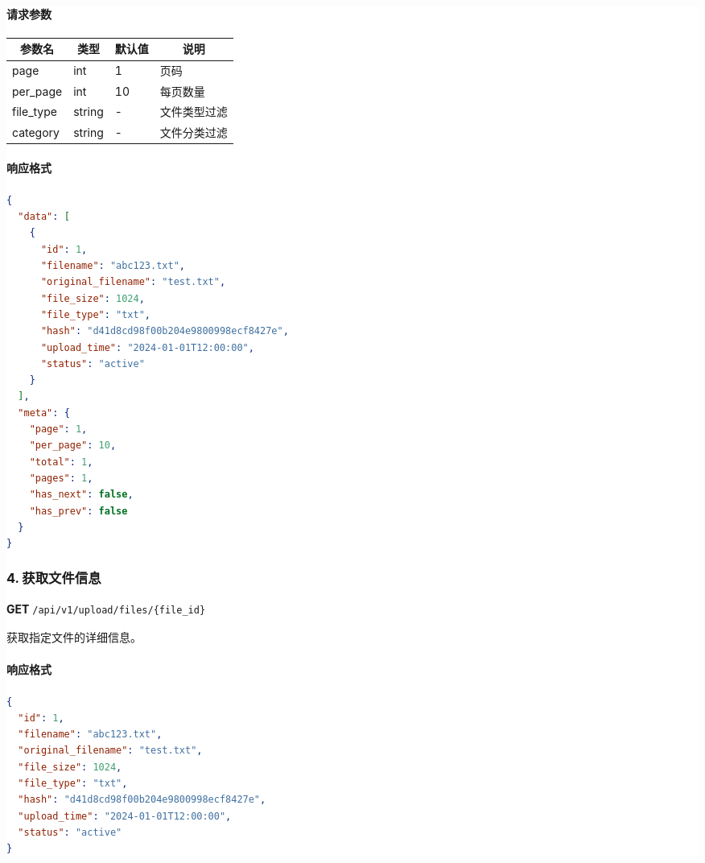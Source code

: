 #### 请求参数

| 参数名 | 类型 | 默认值 | 说明 |
|--------|------|--------|------|
| page | int | 1 | 页码 |
| per_page | int | 10 | 每页数量 |
| file_type | string | - | 文件类型过滤 |
| category | string | - | 文件分类过滤 |

#### 响应格式

```json
{
  "data": [
    {
      "id": 1,
      "filename": "abc123.txt",
      "original_filename": "test.txt",
      "file_size": 1024,
      "file_type": "txt",
      "hash": "d41d8cd98f00b204e9800998ecf8427e",
      "upload_time": "2024-01-01T12:00:00",
      "status": "active"
    }
  ],
  "meta": {
    "page": 1,
    "per_page": 10,
    "total": 1,
    "pages": 1,
    "has_next": false,
    "has_prev": false
  }
}
```

### 4. 获取文件信息

**GET** `/api/v1/upload/files/{file_id}`

获取指定文件的详细信息。

#### 响应格式

```json
{
  "id": 1,
  "filename": "abc123.txt",
  "original_filename": "test.txt",
  "file_size": 1024,
  "file_type": "txt",
  "hash": "d41d8cd98f00b204e9800998ecf8427e",
  "upload_time": "2024-01-01T12:00:00",
  "status": "active"
}
```
